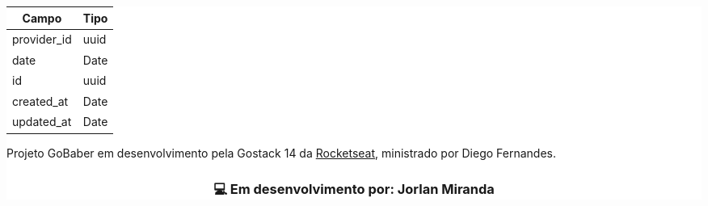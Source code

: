 | Campo       | Tipo    |
| ----------- | ------- |
| provider_id | uuid    |
| date        | Date    |
| id          | uuid    |
| created_at  | Date    |
| updated_at  | Date    |

Projeto GoBaber em desenvolvimento pela Gostack 14 da [Rocketseat](https://rocketseat.com.br/), ministrado por Diego Fernandes.

<h3 align="center">
💻 Em desenvolvimento por: Jorlan Miranda
</h3>

